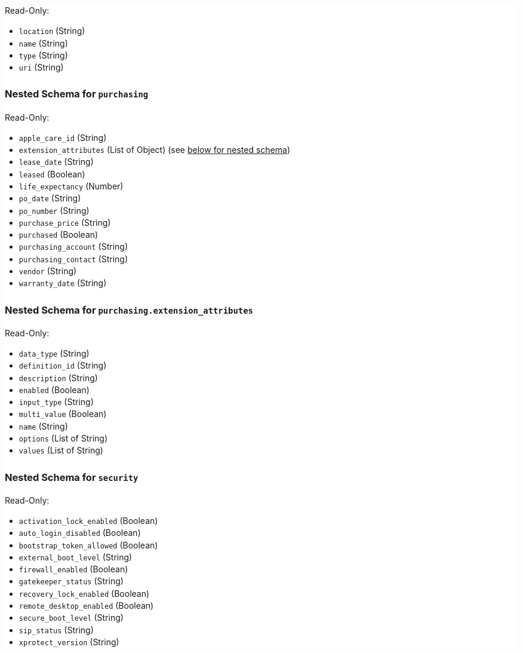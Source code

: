 Read-Only:

- `location` (String)
- `name` (String)
- `type` (String)
- `uri` (String)


<a id="nestedatt--purchasing"></a>
### Nested Schema for `purchasing`

Read-Only:

- `apple_care_id` (String)
- `extension_attributes` (List of Object) (see [below for nested schema](#nestedobjatt--purchasing--extension_attributes))
- `lease_date` (String)
- `leased` (Boolean)
- `life_expectancy` (Number)
- `po_date` (String)
- `po_number` (String)
- `purchase_price` (String)
- `purchased` (Boolean)
- `purchasing_account` (String)
- `purchasing_contact` (String)
- `vendor` (String)
- `warranty_date` (String)

<a id="nestedobjatt--purchasing--extension_attributes"></a>
### Nested Schema for `purchasing.extension_attributes`

Read-Only:

- `data_type` (String)
- `definition_id` (String)
- `description` (String)
- `enabled` (Boolean)
- `input_type` (String)
- `multi_value` (Boolean)
- `name` (String)
- `options` (List of String)
- `values` (List of String)



<a id="nestedatt--security"></a>
### Nested Schema for `security`

Read-Only:

- `activation_lock_enabled` (Boolean)
- `auto_login_disabled` (Boolean)
- `bootstrap_token_allowed` (Boolean)
- `external_boot_level` (String)
- `firewall_enabled` (Boolean)
- `gatekeeper_status` (String)
- `recovery_lock_enabled` (Boolean)
- `remote_desktop_enabled` (Boolean)
- `secure_boot_level` (String)
- `sip_status` (String)
- `xprotect_version` (String)
